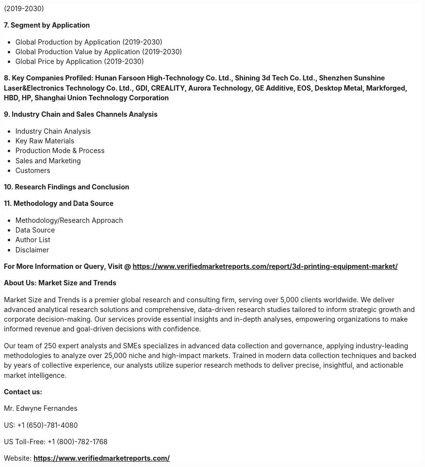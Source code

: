 (2019-2030)</li></ul><p><strong>7. Segment by Application</strong></p><ul><li>Global Production by Application (2019-2030)</li><li>Global Production Value by Application (2019-2030)</li><li>Global Price by Application (2019-2030)</li></ul><p><strong>8. Key Companies Profiled: Hunan Farsoon High-Technology Co. Ltd., Shining 3d Tech Co. Ltd., Shenzhen Sunshine Laser&Electronics Technology Co. Ltd., GDI, CREALITY, Aurora Technology, GE Additive, EOS, Desktop Metal, Markforged, HBD, HP, Shanghai Union Technology Corporation</strong></p><p><strong>9. Industry Chain and Sales Channels Analysis</strong></p><ul><li>Industry Chain Analysis</li><li>Key Raw Materials</li><li>Production Mode &amp; Process</li><li>Sales and Marketing</li><li>Customers</li></ul><p><strong>10. Research Findings and Conclusion</strong></p><p><strong>11. Methodology and Data Source</strong></p><ul><li>Methodology/Research Approach</li><li>Data Source</li><li>Author List</li><li>Disclaimer</li></ul></p><p><strong>For More Information or Query, Visit @ <a href="https://www.verifiedmarketreports.com/report/3d-printing-equipment-market/">https://www.verifiedmarketreports.com/report/3d-printing-equipment-market/</a></strong></p><p><strong>About Us: Market Size and Trends</strong></p><p>Market Size and Trends is a premier global research and consulting firm, serving over 5,000 clients worldwide. We deliver advanced analytical research solutions and comprehensive, data-driven research studies tailored to inform strategic growth and corporate decision-making. Our services provide essential insights and in-depth analyses, empowering organizations to make informed revenue and goal-driven decisions with confidence.</p><p>Our team of 250 expert analysts and SMEs specializes in advanced data collection and governance, applying industry-leading methodologies to analyze over 25,000 niche and high-impact markets. Trained in modern data collection techniques and backed by years of collective experience, our analysts utilize superior research methods to deliver precise, insightful, and actionable market intelligence.</p><p><strong>Contact us:</strong></p><p>Mr. Edwyne Fernandes</p><p>US: +1 (650)-781-4080</p><p>US Toll-Free: +1 (800)-782-1768</p><p>Website: <strong><a href="https://www.verifiedmarketreports.com/">https://www.verifiedmarketreports.com/</a></strong></p>
